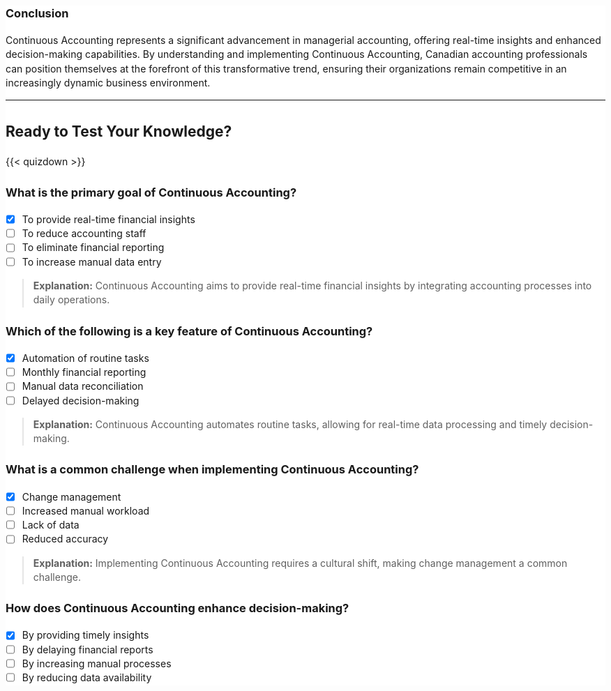 ### Conclusion

Continuous Accounting represents a significant advancement in managerial accounting, offering real-time insights and enhanced decision-making capabilities. By understanding and implementing Continuous Accounting, Canadian accounting professionals can position themselves at the forefront of this transformative trend, ensuring their organizations remain competitive in an increasingly dynamic business environment.

---

## **Ready to Test Your Knowledge?**

{{< quizdown >}}

### What is the primary goal of Continuous Accounting?

- [x] To provide real-time financial insights
- [ ] To reduce accounting staff
- [ ] To eliminate financial reporting
- [ ] To increase manual data entry

> **Explanation:** Continuous Accounting aims to provide real-time financial insights by integrating accounting processes into daily operations.

### Which of the following is a key feature of Continuous Accounting?

- [x] Automation of routine tasks
- [ ] Monthly financial reporting
- [ ] Manual data reconciliation
- [ ] Delayed decision-making

> **Explanation:** Continuous Accounting automates routine tasks, allowing for real-time data processing and timely decision-making.

### What is a common challenge when implementing Continuous Accounting?

- [x] Change management
- [ ] Increased manual workload
- [ ] Lack of data
- [ ] Reduced accuracy

> **Explanation:** Implementing Continuous Accounting requires a cultural shift, making change management a common challenge.

### How does Continuous Accounting enhance decision-making?

- [x] By providing timely insights
- [ ] By delaying financial reports
- [ ] By increasing manual processes
- [ ] By reducing data availability
